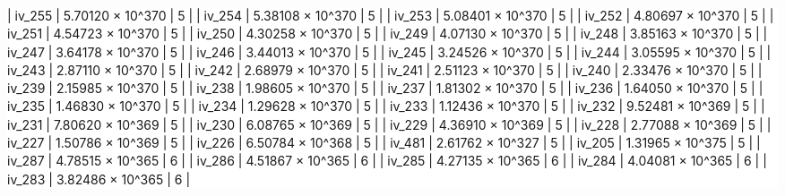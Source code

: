 | iv_255 | 5.70120 × 10^370 | 5 |
| iv_254 | 5.38108 × 10^370 | 5 |
| iv_253 | 5.08401 × 10^370 | 5 |
| iv_252 | 4.80697 × 10^370 | 5 |
| iv_251 | 4.54723 × 10^370 | 5 |
| iv_250 | 4.30258 × 10^370 | 5 |
| iv_249 | 4.07130 × 10^370 | 5 |
| iv_248 | 3.85163 × 10^370 | 5 |
| iv_247 | 3.64178 × 10^370 | 5 |
| iv_246 | 3.44013 × 10^370 | 5 |
| iv_245 | 3.24526 × 10^370 | 5 |
| iv_244 | 3.05595 × 10^370 | 5 |
| iv_243 | 2.87110 × 10^370 | 5 |
| iv_242 | 2.68979 × 10^370 | 5 |
| iv_241 | 2.51123 × 10^370 | 5 |
| iv_240 | 2.33476 × 10^370 | 5 |
| iv_239 | 2.15985 × 10^370 | 5 |
| iv_238 | 1.98605 × 10^370 | 5 |
| iv_237 | 1.81302 × 10^370 | 5 |
| iv_236 | 1.64050 × 10^370 | 5 |
| iv_235 | 1.46830 × 10^370 | 5 |
| iv_234 | 1.29628 × 10^370 | 5 |
| iv_233 | 1.12436 × 10^370 | 5 |
| iv_232 | 9.52481 × 10^369 | 5 |
| iv_231 | 7.80620 × 10^369 | 5 |
| iv_230 | 6.08765 × 10^369 | 5 |
| iv_229 | 4.36910 × 10^369 | 5 |
| iv_228 | 2.77088 × 10^369 | 5 |
| iv_227 | 1.50786 × 10^369 | 5 |
| iv_226 | 6.50784 × 10^368 | 5 |
| iv_481 | 2.61762 × 10^327 | 5 |
| iv_205 | 1.31965 × 10^375 | 5 |
| iv_287 | 4.78515 × 10^365 | 6 |
| iv_286 | 4.51867 × 10^365 | 6 |
| iv_285 | 4.27135 × 10^365 | 6 |
| iv_284 | 4.04081 × 10^365 | 6 |
| iv_283 | 3.82486 × 10^365 | 6 |